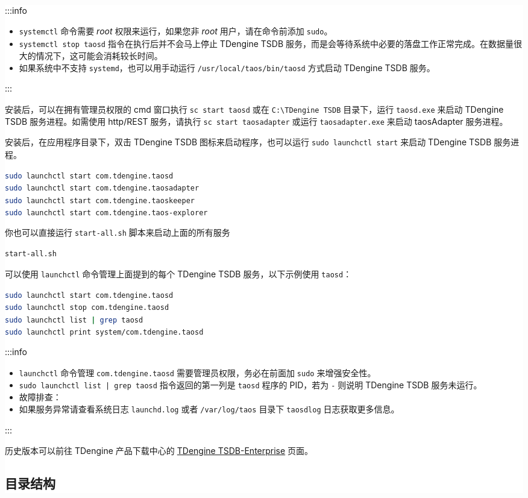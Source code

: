 :::info

- `systemctl` 命令需要 _root_ 权限来运行，如果您非 _root_ 用户，请在命令前添加 `sudo`。
- `systemctl stop taosd` 指令在执行后并不会马上停止 TDengine TSDB 服务，而是会等待系统中必要的落盘工作正常完成。在数据量很大的情况下，这可能会消耗较长时间。
- 如果系统中不支持 `systemd`，也可以用手动运行 `/usr/local/taos/bin/taosd` 方式启动 TDengine TSDB 服务。

:::

</TabItem>

<TabItem label="Windows 系统" value="windows">

安装后，可以在拥有管理员权限的 cmd 窗口执行 `sc start taosd` 或在 `C:\TDengine TSDB` 目录下，运行 `taosd.exe` 来启动 TDengine TSDB 服务进程。如需使用 http/REST 服务，请执行 `sc start taosadapter` 或运行 `taosadapter.exe` 来启动 taosAdapter 服务进程。

</TabItem>

<TabItem label="macOS 系统" value="macos">

安装后，在应用程序目录下，双击 TDengine TSDB 图标来启动程序，也可以运行 `sudo launchctl start` 来启动 TDengine TSDB 服务进程。

```bash
sudo launchctl start com.tdengine.taosd
sudo launchctl start com.tdengine.taosadapter
sudo launchctl start com.tdengine.taoskeeper
sudo launchctl start com.tdengine.taos-explorer
```

你也可以直接运行 `start-all.sh` 脚本来启动上面的所有服务

```bash
start-all.sh
```

可以使用 `launchctl` 命令管理上面提到的每个 TDengine TSDB 服务，以下示例使用 `taosd`：

```bash
sudo launchctl start com.tdengine.taosd
sudo launchctl stop com.tdengine.taosd
sudo launchctl list | grep taosd
sudo launchctl print system/com.tdengine.taosd
```

:::info

- `launchctl` 命令管理 `com.tdengine.taosd` 需要管理员权限，务必在前面加 `sudo` 来增强安全性。
- `sudo launchctl list | grep taosd` 指令返回的第一列是 `taosd` 程序的 PID，若为 `-` 则说明 TDengine TSDB 服务未运行。
- 故障排查：
- 如果服务异常请查看系统日志 `launchd.log` 或者 `/var/log/taos` 目录下 `taosdlog` 日志获取更多信息。

:::

</TabItem>
</Tabs>

历史版本可以前往 TDengine 产品下载中心的 [TDengine TSDB-Enterprise](https://www.taosdata.com/download-center?product=TDengine+TSDB-Enterprise&platform=Linux-Generic&type=Server) 页面。

## 目录结构
